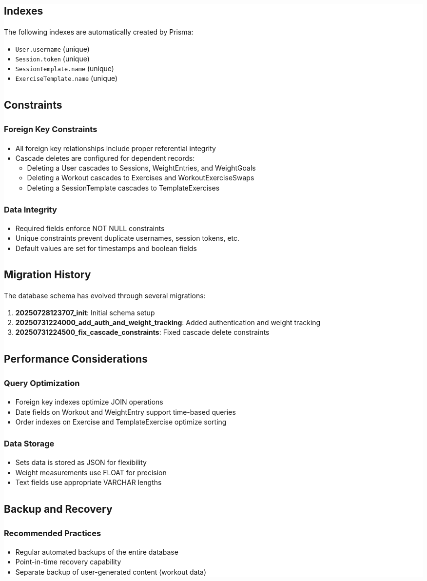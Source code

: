 ## Indexes

The following indexes are automatically created by Prisma:

- `User.username` (unique)
- `Session.token` (unique)
- `SessionTemplate.name` (unique)
- `ExerciseTemplate.name` (unique)

## Constraints

### Foreign Key Constraints
- All foreign key relationships include proper referential integrity
- Cascade deletes are configured for dependent records:
  - Deleting a User cascades to Sessions, WeightEntries, and WeightGoals
  - Deleting a Workout cascades to Exercises and WorkoutExerciseSwaps
  - Deleting a SessionTemplate cascades to TemplateExercises

### Data Integrity
- Required fields enforce NOT NULL constraints
- Unique constraints prevent duplicate usernames, session tokens, etc.
- Default values are set for timestamps and boolean fields

## Migration History

The database schema has evolved through several migrations:

1. **20250728123707_init**: Initial schema setup
2. **20250731224000_add_auth_and_weight_tracking**: Added authentication and weight tracking
3. **20250731224500_fix_cascade_constraints**: Fixed cascade delete constraints

## Performance Considerations

### Query Optimization
- Foreign key indexes optimize JOIN operations
- Date fields on Workout and WeightEntry support time-based queries
- Order indexes on Exercise and TemplateExercise optimize sorting

### Data Storage
- Sets data is stored as JSON for flexibility
- Weight measurements use FLOAT for precision
- Text fields use appropriate VARCHAR lengths

## Backup and Recovery

### Recommended Practices
- Regular automated backups of the entire database
- Point-in-time recovery capability
- Separate backup of user-generated content (workout data)
